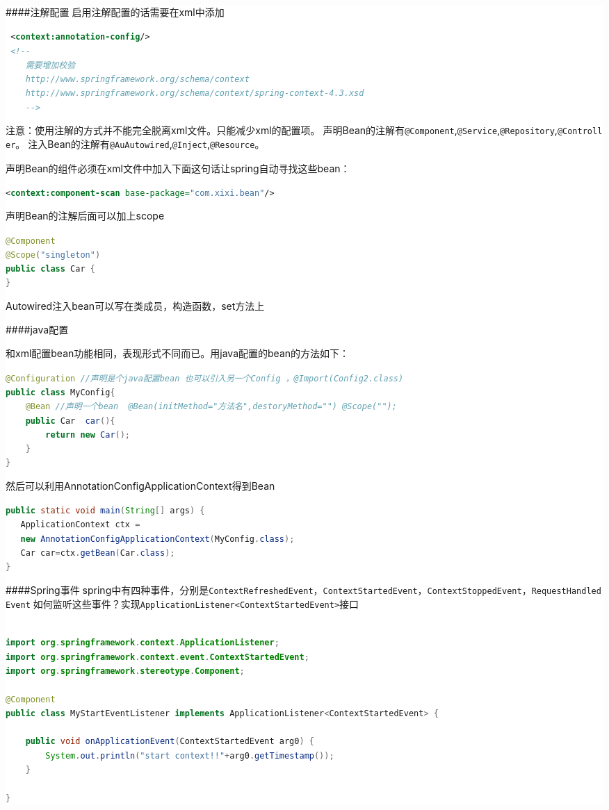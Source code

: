 ####注解配置
 启用注解配置的话需要在xml中添加
```xml
 <context:annotation-config/>
 <!--
    需要增加校验
	http://www.springframework.org/schema/context
    http://www.springframework.org/schema/context/spring-context-4.3.xsd
    -->
```
注意：使用注解的方式并不能完全脱离xml文件。只能减少xml的配置项。
声明Bean的注解有`@Component`,`@Service`,`@Repository`,`@Controller`。
注入Bean的注解有`@AuAutowired`,`@Inject`,`@Resource`。

声明Bean的组件必须在xml文件中加入下面这句话让spring自动寻找这些bean：
```xml
<context:component-scan base-package="com.xixi.bean"/>
```
声明Bean的注解后面可以加上scope
```java
@Component
@Scope("singleton")
public class Car {
}
```

Autowired注入bean可以写在类成员，构造函数，set方法上

####java配置

和xml配置bean功能相同，表现形式不同而已。用java配置的bean的方法如下：
```java
@Configuration //声明是个java配置bean 也可以引入另一个Config ，@Import(Config2.class)
public class MyConfig{
	@Bean //声明一个bean  @Bean(initMethod="方法名",destoryMethod="") @Scope("");
    public Car  car(){
    	return new Car();
    }
}
```
然后可以利用AnnotationConfigApplicationContext得到Bean

```java
public static void main(String[] args) {
   ApplicationContext ctx = 
   new AnnotationConfigApplicationContext(MyConfig.class);
   Car car=ctx.getBean(Car.class);
}
```

####Spring事件
spring中有四种事件，分别是`ContextRefreshedEvent`，`ContextStartedEvent`，`ContextStoppedEvent`，`RequestHandledEvent`
如何监听这些事件？实现`ApplicationListener<ContextStartedEvent>`接口

```java

import org.springframework.context.ApplicationListener;
import org.springframework.context.event.ContextStartedEvent;
import org.springframework.stereotype.Component;

@Component
public class MyStartEventListener implements ApplicationListener<ContextStartedEvent> {

	public void onApplicationEvent(ContextStartedEvent arg0) {
		System.out.println("start context!!"+arg0.getTimestamp());
	}

}
```